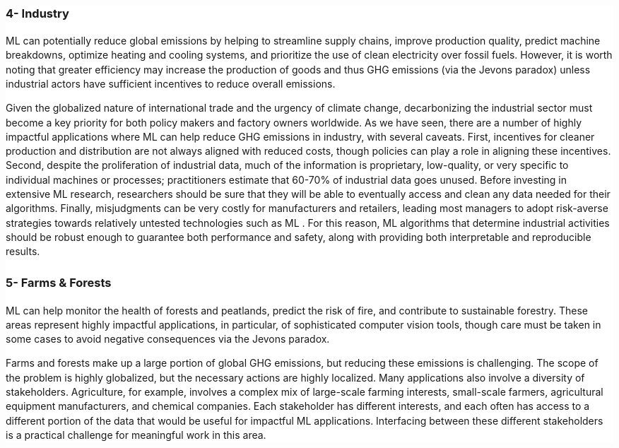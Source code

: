 
### 4- Industry

ML can potentially reduce global emissions by helping to streamline supply chains,
improve production quality, predict machine breakdowns, optimize heating and cooling systems, and prioritize the use of clean electricity over fossil fuels. However, it is worth noting that greater efficiency
may increase the production of goods and thus GHG emissions (via the Jevons paradox) unless industrial
actors have sufficient incentives to reduce overall emissions.

Given the globalized nature of international trade and the urgency of climate change, decarbonizing the
industrial sector must become a key priority for both policy makers and factory owners worldwide. As we
have seen, there are a number of highly impactful applications where ML can help reduce GHG emissions
in industry, with several caveats. First, incentives for cleaner production and distribution are not always
aligned with reduced costs, though policies can play a role in aligning these incentives. Second, despite the
proliferation of industrial data, much of the information is proprietary, low-quality, or very specific to individual machines or processes; practitioners estimate that 60-70% of industrial data goes unused.
Before investing in extensive ML research, researchers should be sure that they will be able to eventually
access and clean any data needed for their algorithms. Finally, misjudgments can be very costly for manufacturers and retailers, leading most managers to adopt risk-averse strategies towards relatively untested
technologies such as ML . For this reason, ML algorithms that determine industrial activities should
be robust enough to guarantee both performance and safety, along with providing both interpretable and
reproducible results.

### 5- Farms & Forests

ML can help monitor the health of forests and peatlands, predict the risk of
fire, and contribute to sustainable forestry. These areas represent highly impactful applications, in
particular, of sophisticated computer vision tools, though care must be taken in some cases to avoid negative
consequences via the Jevons paradox.

Farms and forests make up a large portion of global GHG emissions, but reducing these emissions is challenging. The scope of the problem is highly globalized, but the necessary actions are highly localized. Many
applications also involve a diversity of stakeholders. Agriculture, for example, involves a complex mix of
large-scale farming interests, small-scale farmers, agricultural equipment manufacturers, and chemical companies. Each stakeholder has different interests, and each often has access to a different portion of the data
that would be useful for impactful ML applications. Interfacing between these different stakeholders is a
practical challenge for meaningful work in this area.
